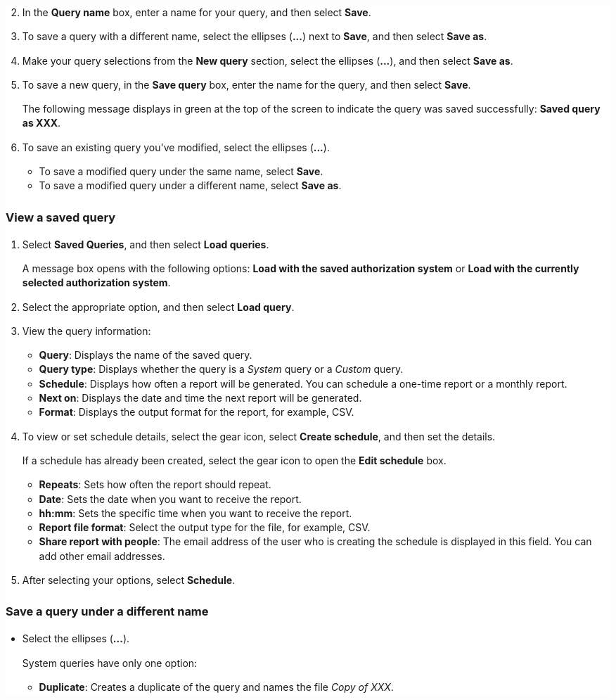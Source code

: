 2. In the **Query name** box, enter a name for your query, and then select **Save**.

3. To save a query with a different name, select the ellipses (**...**) next to **Save**, and then select **Save as**. 

4. Make your query selections from the **New query** section, select the ellipses (**...**), and then select **Save as**.

5. To save a new query, in the **Save query** box, enter the name for the query, and then select **Save**.  

      The following message displays in green at the top of the screen to indicate the query was saved successfully: **Saved query as XXX**.

6. To save an existing query you've modified, select the ellipses (**...**). 

      - To save a modified query under the same name, select **Save**.
      - To save a modified query under a different name, select **Save as**.

### View a saved query

1. Select **Saved Queries**, and then select **Load queries**.  

      A message box opens with the following options: **Load with the saved authorization system** or **Load with the currently selected authorization system**. 

1. Select the appropriate option, and then select **Load query**.

1. View the query information:

      - **Query**: Displays the name of the saved query.
      - **Query type**: Displays whether the query is a *System* query or a *Custom* query.
      - **Schedule**: Displays how often a report will be generated. You can schedule a one-time report or a monthly report.
      - **Next on**: Displays the date and time the next report will be generated.
      - **Format**: Displays the output format for the report, for example, CSV.

1. To view or set schedule details, select the gear icon, select **Create schedule**, and then set the details.

   If a schedule has already been created, select the gear icon to open the **Edit schedule** box.

      - **Repeats**: Sets how often the report should repeat.
      - **Date**: Sets the date when you want to receive the report.
      - **hh:mm**: Sets the specific time when you want to receive the report.
      - **Report file format**: Select the output type for the file, for example, CSV.
      - **Share report with people**: The email address of the user who is creating the schedule is displayed in this field. You can add other email addresses.

1. After selecting your options, select **Schedule**.


### Save a query under a different name

- Select the ellipses (**...**).  

    System queries have only one option:

    - **Duplicate**: Creates a duplicate of the query and names the file *Copy of XXX*.
